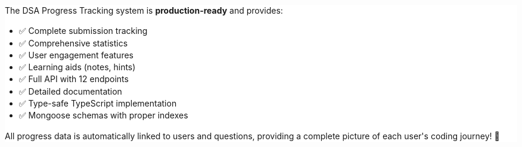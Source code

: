 The DSA Progress Tracking system is **production-ready** and provides:
- ✅ Complete submission tracking
- ✅ Comprehensive statistics
- ✅ User engagement features
- ✅ Learning aids (notes, hints)
- ✅ Full API with 12 endpoints
- ✅ Detailed documentation
- ✅ Type-safe TypeScript implementation
- ✅ Mongoose schemas with proper indexes

All progress data is automatically linked to users and questions, providing a complete picture of each user's coding journey! 🚀

